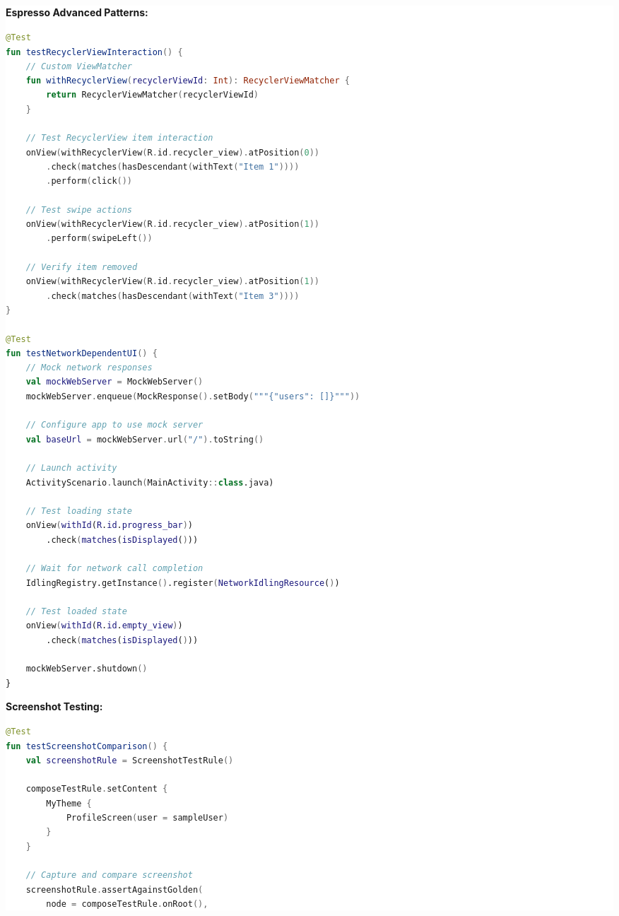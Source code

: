**Espresso Advanced Patterns:**
```kotlin
@Test
fun testRecyclerViewInteraction() {
    // Custom ViewMatcher
    fun withRecyclerView(recyclerViewId: Int): RecyclerViewMatcher {
        return RecyclerViewMatcher(recyclerViewId)
    }
    
    // Test RecyclerView item interaction
    onView(withRecyclerView(R.id.recycler_view).atPosition(0))
        .check(matches(hasDescendant(withText("Item 1"))))
        .perform(click())
    
    // Test swipe actions
    onView(withRecyclerView(R.id.recycler_view).atPosition(1))
        .perform(swipeLeft())
    
    // Verify item removed
    onView(withRecyclerView(R.id.recycler_view).atPosition(1))
        .check(matches(hasDescendant(withText("Item 3"))))
}

@Test
fun testNetworkDependentUI() {
    // Mock network responses
    val mockWebServer = MockWebServer()
    mockWebServer.enqueue(MockResponse().setBody("""{"users": []}"""))
    
    // Configure app to use mock server
    val baseUrl = mockWebServer.url("/").toString()
    
    // Launch activity
    ActivityScenario.launch(MainActivity::class.java)
    
    // Test loading state
    onView(withId(R.id.progress_bar))
        .check(matches(isDisplayed()))
    
    // Wait for network call completion
    IdlingRegistry.getInstance().register(NetworkIdlingResource())
    
    // Test loaded state
    onView(withId(R.id.empty_view))
        .check(matches(isDisplayed()))
    
    mockWebServer.shutdown()
}
```

**Screenshot Testing:**
```kotlin
@Test
fun testScreenshotComparison() {
    val screenshotRule = ScreenshotTestRule()
    
    composeTestRule.setContent {
        MyTheme {
            ProfileScreen(user = sampleUser)
        }
    }
    
    // Capture and compare screenshot
    screenshotRule.assertAgainstGolden(
        node = composeTestRule.onRoot(),
```